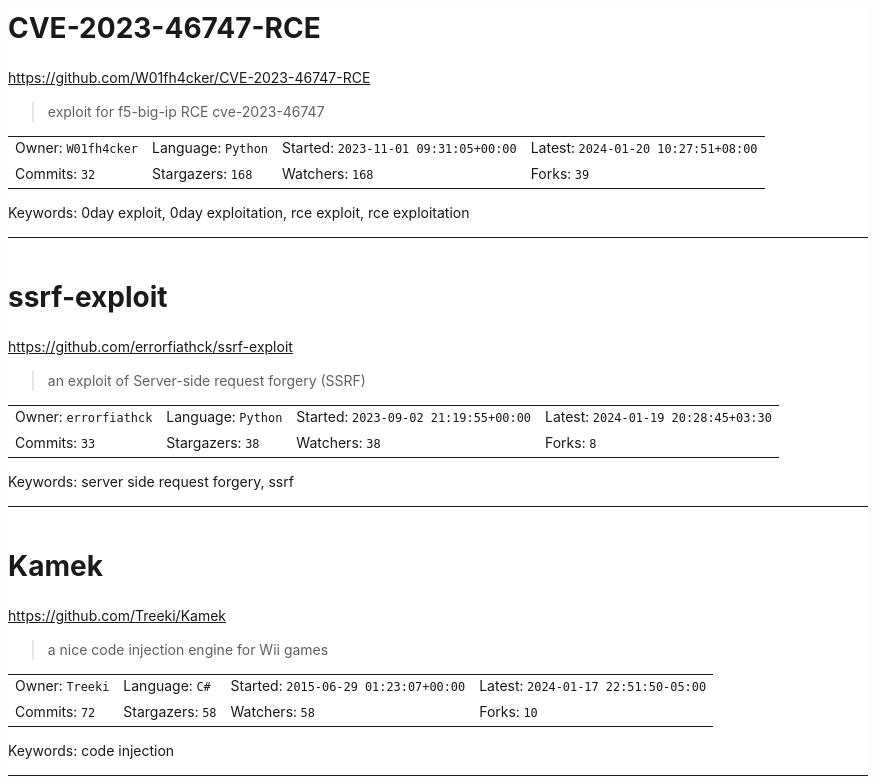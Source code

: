 
# CVE-2023-46747-RCE

https://github.com/W01fh4cker/CVE-2023-46747-RCE
<blockquote>
exploit for f5-big-ip RCE cve-2023-46747
</blockquote>

<table><tr>
<tr><td>Owner: <code>W01fh4cker</code></td>
    <td>Language: <code>Python</code></td>
    <td>Started: <code>2023-11-01 09:31:05+00:00</code></td>
    <td>Latest: <code>2024-01-20 10:27:51+08:00</code></td></tr>
<tr><td>Commits: <code>32</code></td>
    <td>Stargazers: <code>168</code></td>
    <td>Watchers: <code>168</code></td>
    <td>Forks: <code>39</code></td></tr>
</table>
Keywords: 0day exploit, 0day exploitation, rce exploit, rce exploitation

---

# ssrf-exploit

https://github.com/errorfiathck/ssrf-exploit
<blockquote>
an exploit of Server-side request forgery (SSRF)
</blockquote>

<table><tr>
<tr><td>Owner: <code>errorfiathck</code></td>
    <td>Language: <code>Python</code></td>
    <td>Started: <code>2023-09-02 21:19:55+00:00</code></td>
    <td>Latest: <code>2024-01-19 20:28:45+03:30</code></td></tr>
<tr><td>Commits: <code>33</code></td>
    <td>Stargazers: <code>38</code></td>
    <td>Watchers: <code>38</code></td>
    <td>Forks: <code>8</code></td></tr>
</table>
Keywords: server side request forgery, ssrf

---

# Kamek

https://github.com/Treeki/Kamek
<blockquote>
a nice code injection engine for Wii games
</blockquote>

<table><tr>
<tr><td>Owner: <code>Treeki</code></td>
    <td>Language: <code>C#</code></td>
    <td>Started: <code>2015-06-29 01:23:07+00:00</code></td>
    <td>Latest: <code>2024-01-17 22:51:50-05:00</code></td></tr>
<tr><td>Commits: <code>72</code></td>
    <td>Stargazers: <code>58</code></td>
    <td>Watchers: <code>58</code></td>
    <td>Forks: <code>10</code></td></tr>
</table>
Keywords: code injection

---